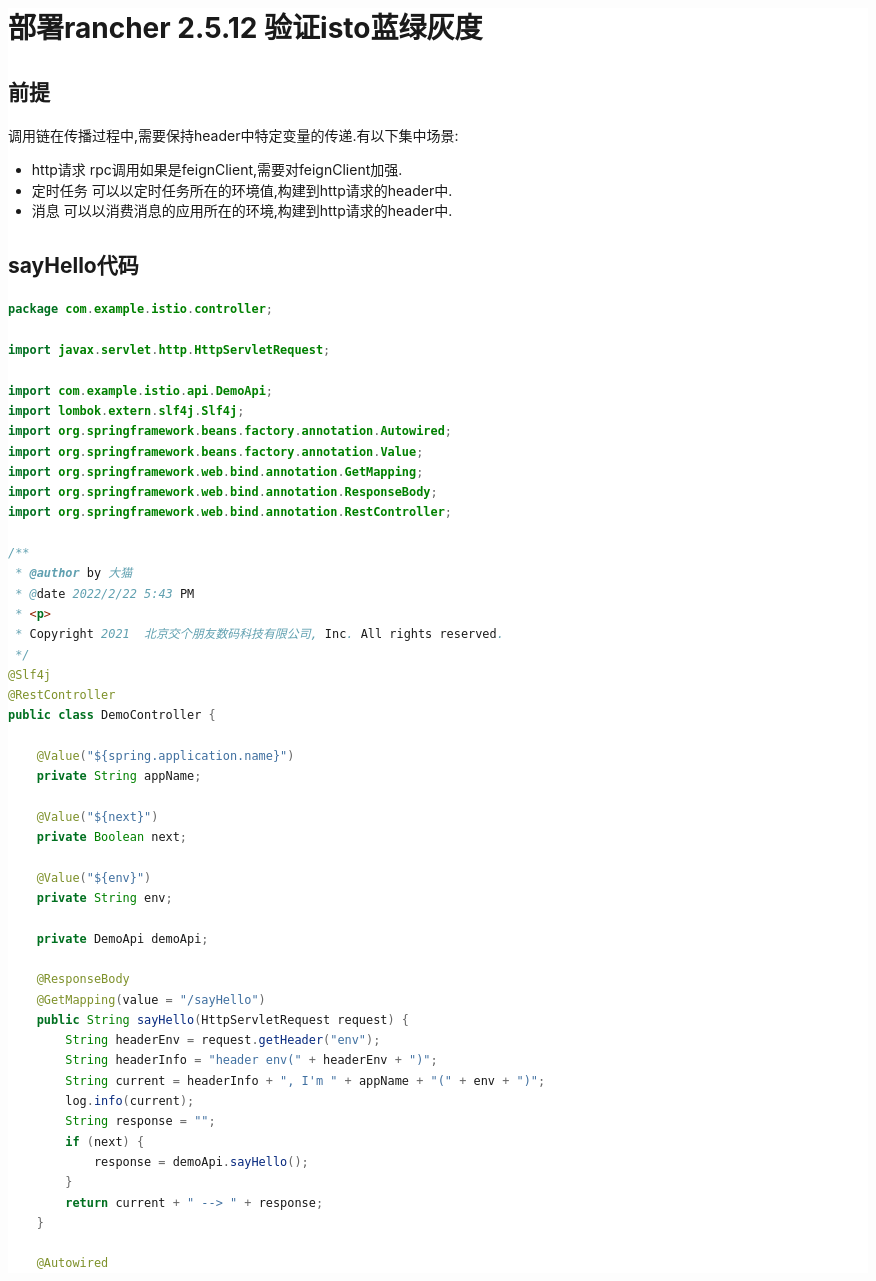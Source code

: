# 部署rancher 2.5.12 验证isto蓝绿灰度



## 前提

调用链在传播过程中,需要保持header中特定变量的传递.有以下集中场景:

* http请求  rpc调用如果是feignClient,需要对feignClient加强.
* 定时任务 可以以定时任务所在的环境值,构建到http请求的header中.
* 消息 可以以消费消息的应用所在的环境,构建到http请求的header中.

## sayHello代码

~~~java
package com.example.istio.controller;

import javax.servlet.http.HttpServletRequest;

import com.example.istio.api.DemoApi;
import lombok.extern.slf4j.Slf4j;
import org.springframework.beans.factory.annotation.Autowired;
import org.springframework.beans.factory.annotation.Value;
import org.springframework.web.bind.annotation.GetMapping;
import org.springframework.web.bind.annotation.ResponseBody;
import org.springframework.web.bind.annotation.RestController;

/**
 * @author by 大猫
 * @date 2022/2/22 5:43 PM
 * <p>
 * Copyright 2021  北京交个朋友数码科技有限公司, Inc. All rights reserved.
 */
@Slf4j
@RestController
public class DemoController {

    @Value("${spring.application.name}")
    private String appName;

    @Value("${next}")
    private Boolean next;

    @Value("${env}")
    private String env;

    private DemoApi demoApi;

    @ResponseBody
    @GetMapping(value = "/sayHello")
    public String sayHello(HttpServletRequest request) {
        String headerEnv = request.getHeader("env");
        String headerInfo = "header env(" + headerEnv + ")";
        String current = headerInfo + ", I'm " + appName + "(" + env + ")";
        log.info(current);
        String response = "";
        if (next) {
            response = demoApi.sayHello();
        }
        return current + " --> " + response;
    }

    @Autowired
~~~